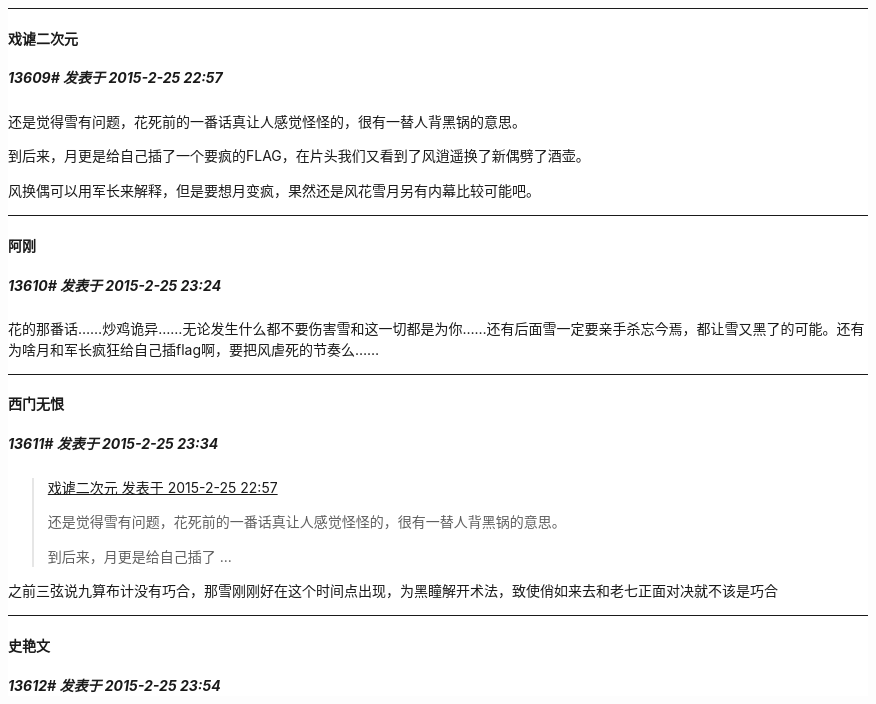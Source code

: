 




*****

####  戏谑二次元  
##### 13609#       发表于 2015-2-25 22:57




还是觉得雪有问题，花死前的一番话真让人感觉怪怪的，很有一替人背黑锅的意思。

到后来，月更是给自己插了一个要疯的FLAG，在片头我们又看到了风逍遥换了新偶劈了酒壶。

风换偶可以用军长来解释，但是要想月变疯，果然还是风花雪月另有内幕比较可能吧。







*****

####  阿刚  
##### 13610#       发表于 2015-2-25 23:24




花的那番话……炒鸡诡异……无论发生什么都不要伤害雪和这一切都是为你……还有后面雪一定要亲手杀忘今焉，都让雪又黑了的可能。还有为啥月和军长疯狂给自己插flag啊，要把风虐死的节奏么……







*****

####  西门无恨  
##### 13611#       发表于 2015-2-25 23:34



<blockquote><a href="httphttps://bbs.saraba1st.com/2b/forum.php?mod=redirect&amp;goto=findpost&amp;pid=28176041&amp;ptid=346283" target="_blank">戏谑二次元 发表于 2015-2-25 22:57</a>

还是觉得雪有问题，花死前的一番话真让人感觉怪怪的，很有一替人背黑锅的意思。

到后来，月更是给自己插了 ...</blockquote>
之前三弦说九算布计没有巧合，那雪刚刚好在这个时间点出现，为黑瞳解开术法，致使俏如来去和老七正面对决就不该是巧合







*****

####  史艳文  
##### 13612#       发表于 2015-2-25 23:54


